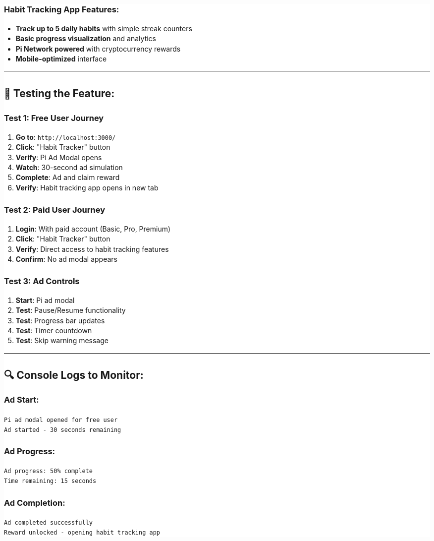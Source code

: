 ### **Habit Tracking App Features:**
- **Track up to 5 daily habits** with simple streak counters
- **Basic progress visualization** and analytics
- **Pi Network powered** with cryptocurrency rewards
- **Mobile-optimized** interface

---

## 🚀 **Testing the Feature:**

### **Test 1: Free User Journey**
1. **Go to**: `http://localhost:3000/`
2. **Click**: "Habit Tracker" button
3. **Verify**: Pi Ad Modal opens
4. **Watch**: 30-second ad simulation
5. **Complete**: Ad and claim reward
6. **Verify**: Habit tracking app opens in new tab

### **Test 2: Paid User Journey**
1. **Login**: With paid account (Basic, Pro, Premium)
2. **Click**: "Habit Tracker" button
3. **Verify**: Direct access to habit tracking features
4. **Confirm**: No ad modal appears

### **Test 3: Ad Controls**
1. **Start**: Pi ad modal
2. **Test**: Pause/Resume functionality
3. **Test**: Progress bar updates
4. **Test**: Timer countdown
5. **Test**: Skip warning message

---

## 🔍 **Console Logs to Monitor:**

### **Ad Start:**
```
Pi ad modal opened for free user
Ad started - 30 seconds remaining
```

### **Ad Progress:**
```
Ad progress: 50% complete
Time remaining: 15 seconds
```

### **Ad Completion:**
```
Ad completed successfully
Reward unlocked - opening habit tracking app
```
